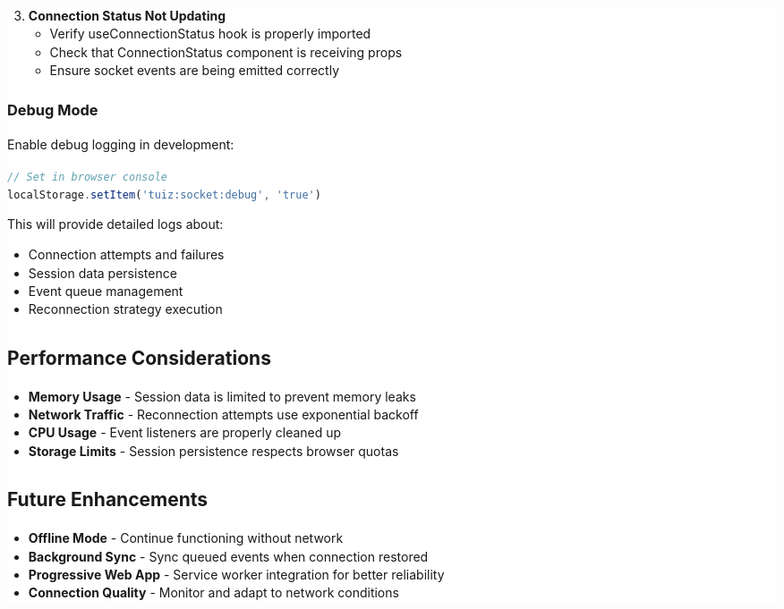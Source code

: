 3. **Connection Status Not Updating**
   - Verify useConnectionStatus hook is properly imported
   - Check that ConnectionStatus component is receiving props
   - Ensure socket events are being emitted correctly

### Debug Mode

Enable debug logging in development:
```javascript
// Set in browser console
localStorage.setItem('tuiz:socket:debug', 'true')
```

This will provide detailed logs about:
- Connection attempts and failures
- Session data persistence
- Event queue management
- Reconnection strategy execution

## Performance Considerations

- **Memory Usage** - Session data is limited to prevent memory leaks
- **Network Traffic** - Reconnection attempts use exponential backoff
- **CPU Usage** - Event listeners are properly cleaned up
- **Storage Limits** - Session persistence respects browser quotas

## Future Enhancements

- **Offline Mode** - Continue functioning without network
- **Background Sync** - Sync queued events when connection restored
- **Progressive Web App** - Service worker integration for better reliability
- **Connection Quality** - Monitor and adapt to network conditions
